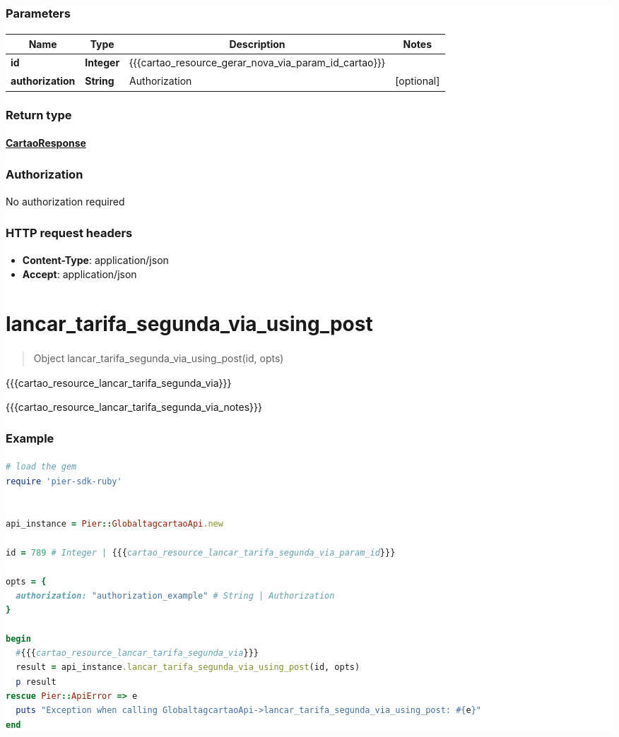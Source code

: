 ### Parameters

Name | Type | Description  | Notes
------------- | ------------- | ------------- | -------------
 **id** | **Integer**| {{{cartao_resource_gerar_nova_via_param_id_cartao}}} | 
 **authorization** | **String**| Authorization | [optional] 


### Return type

[**CartaoResponse**](CartaoResponse.md)

### Authorization

No authorization required

### HTTP request headers

 - **Content-Type**: application/json
 - **Accept**: application/json




# **lancar_tarifa_segunda_via_using_post**
> Object lancar_tarifa_segunda_via_using_post(id, opts)

{{{cartao_resource_lancar_tarifa_segunda_via}}}

{{{cartao_resource_lancar_tarifa_segunda_via_notes}}}

### Example
```ruby
# load the gem
require 'pier-sdk-ruby'


api_instance = Pier::GlobaltagcartaoApi.new

id = 789 # Integer | {{{cartao_resource_lancar_tarifa_segunda_via_param_id}}}

opts = { 
  authorization: "authorization_example" # String | Authorization
}

begin
  #{{{cartao_resource_lancar_tarifa_segunda_via}}}
  result = api_instance.lancar_tarifa_segunda_via_using_post(id, opts)
  p result
rescue Pier::ApiError => e
  puts "Exception when calling GlobaltagcartaoApi->lancar_tarifa_segunda_via_using_post: #{e}"
end
```
